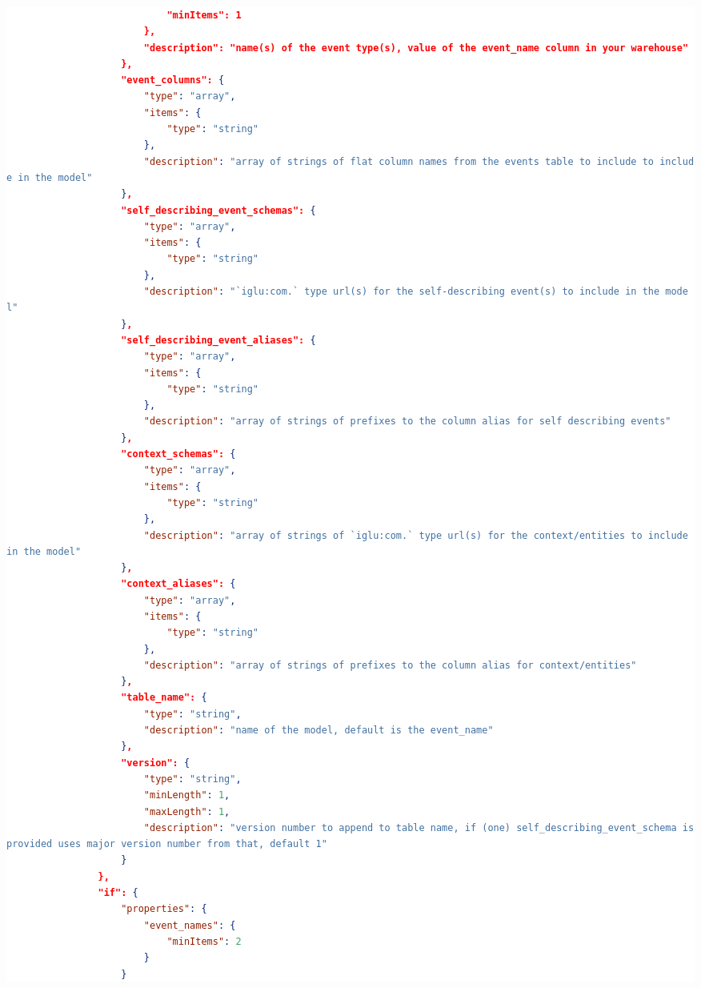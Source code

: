 ```json
                            "minItems": 1
                        },
                        "description": "name(s) of the event type(s), value of the event_name column in your warehouse"
                    },
                    "event_columns": {
                        "type": "array",
                        "items": {
                            "type": "string"
                        },
                        "description": "array of strings of flat column names from the events table to include to include in the model"
                    },
                    "self_describing_event_schemas": {
                        "type": "array",
                        "items": {
                            "type": "string"
                        },
                        "description": "`iglu:com.` type url(s) for the self-describing event(s) to include in the model"
                    },
                    "self_describing_event_aliases": {
                        "type": "array",
                        "items": {
                            "type": "string"
                        },
                        "description": "array of strings of prefixes to the column alias for self describing events"
                    },
                    "context_schemas": {
                        "type": "array",
                        "items": {
                            "type": "string"
                        },
                        "description": "array of strings of `iglu:com.` type url(s) for the context/entities to include in the model"
                    },
                    "context_aliases": {
                        "type": "array",
                        "items": {
                            "type": "string"
                        },
                        "description": "array of strings of prefixes to the column alias for context/entities"
                    },
                    "table_name": {
                        "type": "string",
                        "description": "name of the model, default is the event_name"
                    },
                    "version": {
                        "type": "string",
                        "minLength": 1,
                        "maxLength": 1,
                        "description": "version number to append to table name, if (one) self_describing_event_schema is provided uses major version number from that, default 1"
                    }
                },
                "if": {
                    "properties": {
                        "event_names": {
                            "minItems": 2
                        }
                    }
```